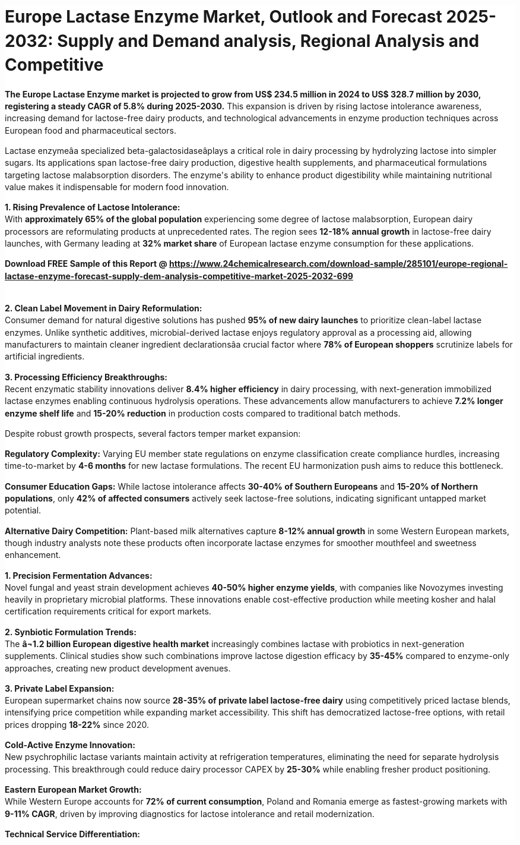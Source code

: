 <h1>Europe Lactase Enzyme Market, Outlook and Forecast 2025-2032: Supply and Demand analysis, Regional Analysis and Competitive</h1><p><strong>The Europe Lactase Enzyme market is projected to grow from US$ 234.5 million in 2024 to US$ 328.7 million by 2030, registering a steady CAGR of 5.8% during 2025-2030.</strong> This expansion is driven by rising lactose intolerance awareness, increasing demand for lactose-free dairy products, and technological advancements in enzyme production techniques across European food and pharmaceutical sectors.</p><p>Lactase enzymeâa specialized beta-galactosidaseâplays a critical role in dairy processing by hydrolyzing lactose into simpler sugars. Its applications span lactose-free dairy production, digestive health supplements, and pharmaceutical formulations targeting lactose malabsorption disorders. The enzyme's ability to enhance product digestibility while maintaining nutritional value makes it indispensable for modern food innovation.</p><p><strong>1. Rising Prevalence of Lactose Intolerance:</strong><br>
With <strong>approximately 65% of the global population</strong> experiencing some degree of lactose malabsorption, European dairy processors are reformulating products at unprecedented rates. The region sees <strong>12-18% annual growth</strong> in lactose-free dairy launches, with Germany leading at <strong>32% market share</strong> of European lactase enzyme consumption for these applications.</p><div><b>Download FREE Sample of this Report @ 
            <a href="https://www.24chemicalresearch.com/download-sample/285101/europe-regional-lactase-enzyme-forecast-supply-dem-analysis-competitive-market-2025-2032-699">
            https://www.24chemicalresearch.com/download-sample/285101/europe-regional-lactase-enzyme-forecast-supply-dem-analysis-competitive-market-2025-2032-699</a></b></div><br><p><strong>2. Clean Label Movement in Dairy Reformulation:</strong><br>
Consumer demand for natural digestive solutions has pushed <strong>95% of new dairy launches</strong> to prioritize clean-label lactase enzymes. Unlike synthetic additives, microbial-derived lactase enjoys regulatory approval as a processing aid, allowing manufacturers to maintain cleaner ingredient declarationsâa crucial factor where <strong>78% of European shoppers</strong> scrutinize labels for artificial ingredients.</p><p><strong>3. Processing Efficiency Breakthroughs:</strong><br>
Recent enzymatic stability innovations deliver <strong>8.4% higher efficiency</strong> in dairy processing, with next-generation immobilized lactase enzymes enabling continuous hydrolysis operations. These advancements allow manufacturers to achieve <strong>7.2% longer enzyme shelf life</strong> and <strong>15-20% reduction</strong> in production costs compared to traditional batch methods.</p><p>Despite robust growth prospects, several factors temper market expansion:</p><p><strong>Regulatory Complexity:</strong> Varying EU member state regulations on enzyme classification create compliance hurdles, increasing time-to-market by <strong>4-6 months</strong> for new lactase formulations. The recent EU harmonization push aims to reduce this bottleneck.</p><p><strong>Consumer Education Gaps:</strong> While lactose intolerance affects <strong>30-40% of Southern Europeans</strong> and <strong>15-20% of Northern populations</strong>, only <strong>42% of affected consumers</strong> actively seek lactose-free solutions, indicating significant untapped market potential.</p><p><strong>Alternative Dairy Competition:</strong> Plant-based milk alternatives capture <strong>8-12% annual growth</strong> in some Western European markets, though industry analysts note these products often incorporate lactase enzymes for smoother mouthfeel and sweetness enhancement.</p><p><strong>1. Precision Fermentation Advances:</strong><br>
Novel fungal and yeast strain development achieves <strong>40-50% higher enzyme yields</strong>, with companies like Novozymes investing heavily in proprietary microbial platforms. These innovations enable cost-effective production while meeting kosher and halal certification requirements critical for export markets.</p><p><strong>2. Synbiotic Formulation Trends:</strong><br>
The <strong>â¬1.2 billion European digestive health market</strong> increasingly combines lactase with probiotics in next-generation supplements. Clinical studies show such combinations improve lactose digestion efficacy by <strong>35-45%</strong> compared to enzyme-only approaches, creating new product development avenues.</p><p><strong>3. Private Label Expansion:</strong><br>
European supermarket chains now source <strong>28-35% of private label lactose-free dairy</strong> using competitively priced lactase blends, intensifying price competition while expanding market accessibility. This shift has democratized lactose-free options, with retail prices dropping <strong>18-22%</strong> since 2020.</p><p><strong>Cold-Active Enzyme Innovation:</strong><br>
	New psychrophilic lactase variants maintain activity at refrigeration temperatures, eliminating the need for separate hydrolysis processing. This breakthrough could reduce dairy processor CAPEX by <strong>25-30%</strong> while enabling fresher product positioning.</p><p><strong>Eastern European Market Growth:</strong><br>
	While Western Europe accounts for <strong>72% of current consumption</strong>, Poland and Romania emerge as fastest-growing markets with <strong>9-11% CAGR</strong>, driven by improving diagnostics for lactose intolerance and retail modernization.</p><p><strong>Technical Service Differentiation:</strong><br>